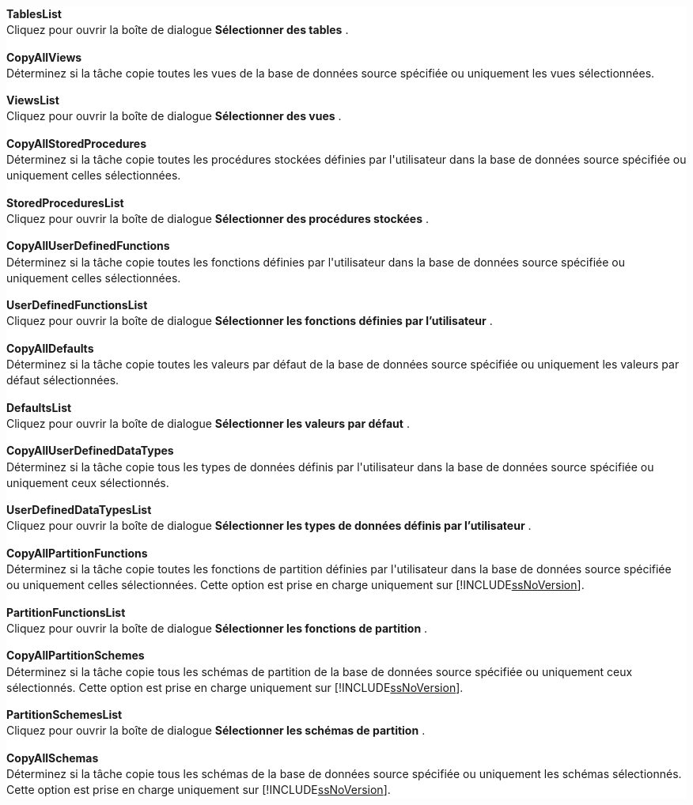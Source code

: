  **TablesList**  
 Cliquez pour ouvrir la boîte de dialogue **Sélectionner des tables** .  
  
 **CopyAllViews**  
 Déterminez si la tâche copie toutes les vues de la base de données source spécifiée ou uniquement les vues sélectionnées.  
  
 **ViewsList**  
 Cliquez pour ouvrir la boîte de dialogue **Sélectionner des vues** .  
  
 **CopyAllStoredProcedures**  
 Déterminez si la tâche copie toutes les procédures stockées définies par l'utilisateur dans la base de données source spécifiée ou uniquement celles sélectionnées.  
  
 **StoredProceduresList**  
 Cliquez pour ouvrir la boîte de dialogue **Sélectionner des procédures stockées** .  
  
 **CopyAllUserDefinedFunctions**  
 Déterminez si la tâche copie toutes les fonctions définies par l'utilisateur dans la base de données source spécifiée ou uniquement celles sélectionnées.  
  
 **UserDefinedFunctionsList**  
 Cliquez pour ouvrir la boîte de dialogue **Sélectionner les fonctions définies par l’utilisateur** .  
  
 **CopyAllDefaults**  
 Déterminez si la tâche copie toutes les valeurs par défaut de la base de données source spécifiée ou uniquement les valeurs par défaut sélectionnées.  
  
 **DefaultsList**  
 Cliquez pour ouvrir la boîte de dialogue **Sélectionner les valeurs par défaut** .  
  
 **CopyAllUserDefinedDataTypes**  
 Déterminez si la tâche copie tous les types de données définis par l'utilisateur dans la base de données source spécifiée ou uniquement ceux sélectionnés.  
  
 **UserDefinedDataTypesList**  
 Cliquez pour ouvrir la boîte de dialogue **Sélectionner les types de données définis par l’utilisateur** .  
  
 **CopyAllPartitionFunctions**  
 Déterminez si la tâche copie toutes les fonctions de partition définies par l'utilisateur dans la base de données source spécifiée ou uniquement celles sélectionnées. Cette option est prise en charge uniquement sur [!INCLUDE[ssNoVersion](../../includes/ssnoversion-md.md)].  
  
 **PartitionFunctionsList**  
 Cliquez pour ouvrir la boîte de dialogue **Sélectionner les fonctions de partition** .  
  
 **CopyAllPartitionSchemes**  
 Déterminez si la tâche copie tous les schémas de partition de la base de données source spécifiée ou uniquement ceux sélectionnés. Cette option est prise en charge uniquement sur [!INCLUDE[ssNoVersion](../../includes/ssnoversion-md.md)].  
  
 **PartitionSchemesList**  
 Cliquez pour ouvrir la boîte de dialogue **Sélectionner les schémas de partition** .  
  
 **CopyAllSchemas**  
 Déterminez si la tâche copie tous les schémas de la base de données source spécifiée ou uniquement les schémas sélectionnés. Cette option est prise en charge uniquement sur [!INCLUDE[ssNoVersion](../../includes/ssnoversion-md.md)].  
  